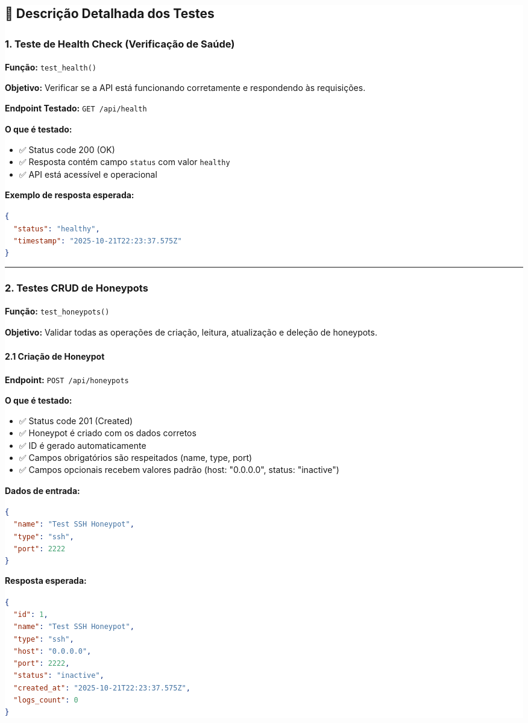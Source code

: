 ## 📝 Descrição Detalhada dos Testes

### 1. Teste de Health Check (Verificação de Saúde)

**Função:** `test_health()`

**Objetivo:** Verificar se a API está funcionando corretamente e respondendo às requisições.

**Endpoint Testado:** `GET /api/health`

**O que é testado:**
- ✅ Status code 200 (OK)
- ✅ Resposta contém campo `status` com valor `healthy`
- ✅ API está acessível e operacional

**Exemplo de resposta esperada:**
```json
{
  "status": "healthy",
  "timestamp": "2025-10-21T22:23:37.575Z"
}
```

---

### 2. Testes CRUD de Honeypots

**Função:** `test_honeypots()`

**Objetivo:** Validar todas as operações de criação, leitura, atualização e deleção de honeypots.

#### 2.1 Criação de Honeypot
**Endpoint:** `POST /api/honeypots`

**O que é testado:**
- ✅ Status code 201 (Created)
- ✅ Honeypot é criado com os dados corretos
- ✅ ID é gerado automaticamente
- ✅ Campos obrigatórios são respeitados (name, type, port)
- ✅ Campos opcionais recebem valores padrão (host: "0.0.0.0", status: "inactive")

**Dados de entrada:**
```json
{
  "name": "Test SSH Honeypot",
  "type": "ssh",
  "port": 2222
}
```

**Resposta esperada:**
```json
{
  "id": 1,
  "name": "Test SSH Honeypot",
  "type": "ssh",
  "host": "0.0.0.0",
  "port": 2222,
  "status": "inactive",
  "created_at": "2025-10-21T22:23:37.575Z",
  "logs_count": 0
}
```

